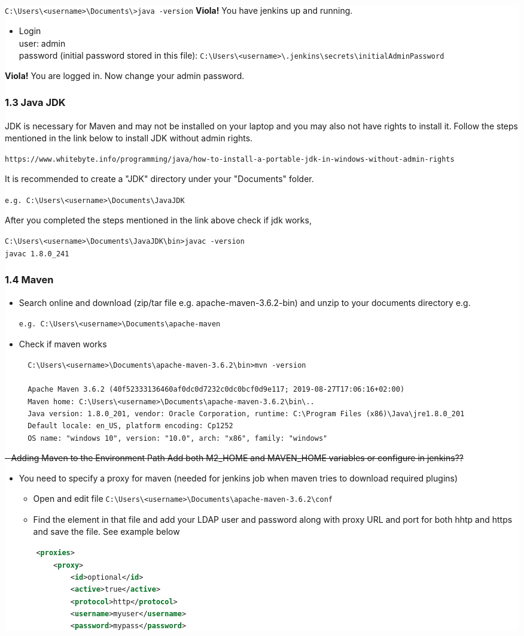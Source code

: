 ```C:\Users\<username>\Documents\>java -version```
	**Viola!** You have jenkins up and running.
	
- Login\
    user: admin\
    password (initial password stored in this file): ```C:\Users\<username>\.jenkins\secrets\initialAdminPassword```

**Viola!** You are logged in. Now change your admin password.

### 1.3 Java JDK

JDK is necessary for Maven and may not be installed on your laptop and you may also not have rights to install it. Follow the steps mentioned in the link below to install JDK without admin rights.

```https://www.whitebyte.info/programming/java/how-to-install-a-portable-jdk-in-windows-without-admin-rights```

It is recommended to create a "JDK" directory under your "Documents" folder.

```e.g. C:\Users\<username>\Documents\JavaJDK```

After you completed the steps mentioned in the link above check if jdk works,

    C:\Users\<username>\Documents\JavaJDK\bin>javac -version 
    javac 1.8.0_241

### 1.4 Maven

- Search online and download (zip/tar file e.g. apache-maven-3.6.2-bin) and unzip to your documents directory e.g.
    
    ```e.g. C:\Users\<username>\Documents\apache-maven```

- Check if maven works

        C:\Users\<username>\Documents\apache-maven-3.6.2\bin>mvn -version

        Apache Maven 3.6.2 (40f52333136460af0dc0d7232c0dc0bcf0d9e117; 2019-08-27T17:06:16+02:00)
        Maven home: C:\Users\<username>\Documents\apache-maven-3.6.2\bin\..
        Java version: 1.8.0_201, vendor: Oracle Corporation, runtime: C:\Program Files (x86)\Java\jre1.8.0_201
        Default locale: en_US, platform encoding: Cp1252
        OS name: "windows 10", version: "10.0", arch: "x86", family: "windows"

~~- Adding Maven to the Environment Path
    Add both M2_HOME and MAVEN_HOME variables or configure in jenkins??~~

- You need to specify a proxy for maven (needed for jenkins job when maven tries to download required plugins)

    - Open and edit file ```C:\Users\<username>\Documents\apache-maven-3.6.2\conf```

    - Find the <proxies> element in that file and add your LDAP user and password along with proxy URL and port for both hhtp and https and save the file.
    See example below

    ```xml
        <proxies>
            <proxy>
                <id>optional</id>
                <active>true</active>
                <protocol>http</protocol>
                <username>myuser</username>
                <password>mypass</password>
```